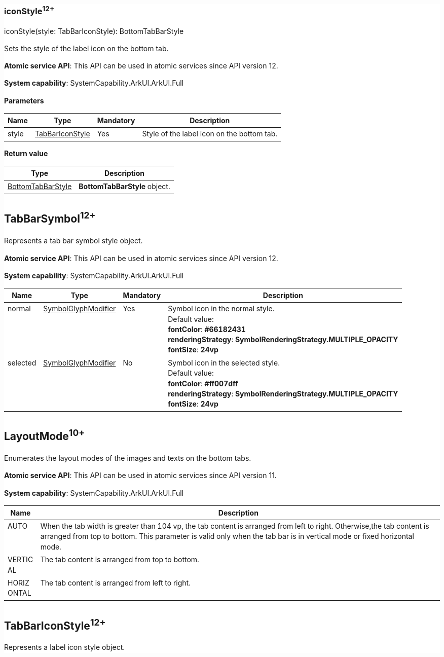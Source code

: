 ### iconStyle<sup>12+</sup>

iconStyle(style: TabBarIconStyle): BottomTabBarStyle

Sets the style of the label icon on the bottom tab.

**Atomic service API**: This API can be used in atomic services since API version 12.

**System capability**: SystemCapability.ArkUI.ArkUI.Full

**Parameters**

| Name | Type                                  | Mandatory| Description          |
| ------- | ------------------------------------- | ---- | ------------- |
| style | [TabBarIconStyle](#tabbariconstyle12) | Yes  | Style of the label icon on the bottom tab.|

**Return value**

| Type   | Description                                                        |
| ------- | ------------------------------------------------------------ |
| [BottomTabBarStyle](#bottomtabbarstyle9) | **BottomTabBarStyle** object.|

## TabBarSymbol<sup>12+</sup>

Represents a tab bar symbol style object.

**Atomic service API**: This API can be used in atomic services since API version 12.

**System capability**: SystemCapability.ArkUI.ArkUI.Full

| Name| Type        | Mandatory| Description|
| -------- | -------- | -------- | -------- |
| normal | [SymbolGlyphModifier](ts-universal-attributes-attribute-modifier.md) | Yes| Symbol icon in the normal style.<br>Default value:<br>**fontColor**: **#66182431**<br>**renderingStrategy**: **SymbolRenderingStrategy.MULTIPLE_OPACITY**<br>**fontSize**: **24vp**|
| selected | [SymbolGlyphModifier](ts-universal-attributes-attribute-modifier.md) | No| Symbol icon in the selected style.<br>Default value:<br>**fontColor**: **#ff007dff**<br>**renderingStrategy**: **SymbolRenderingStrategy.MULTIPLE_OPACITY**<br>**fontSize**: **24vp**|

## LayoutMode<sup>10+</sup>

Enumerates the layout modes of the images and texts on the bottom tabs.

**Atomic service API**: This API can be used in atomic services since API version 11.

**System capability**: SystemCapability.ArkUI.ArkUI.Full

| Name        | Description                                    |
| ----------  | ---------------------------------------- |
| AUTO        | When the tab width is greater than 104 vp, the tab content is arranged from left to right. Otherwise,the tab content is arranged from top to bottom. This parameter is valid only when the tab bar is in vertical mode or fixed horizontal mode.|
| VERTICAL    | The tab content is arranged from top to bottom.|
| HORIZONTAL | The tab content is arranged from left to right.|

## TabBarIconStyle<sup>12+</sup>

Represents a label icon style object.
